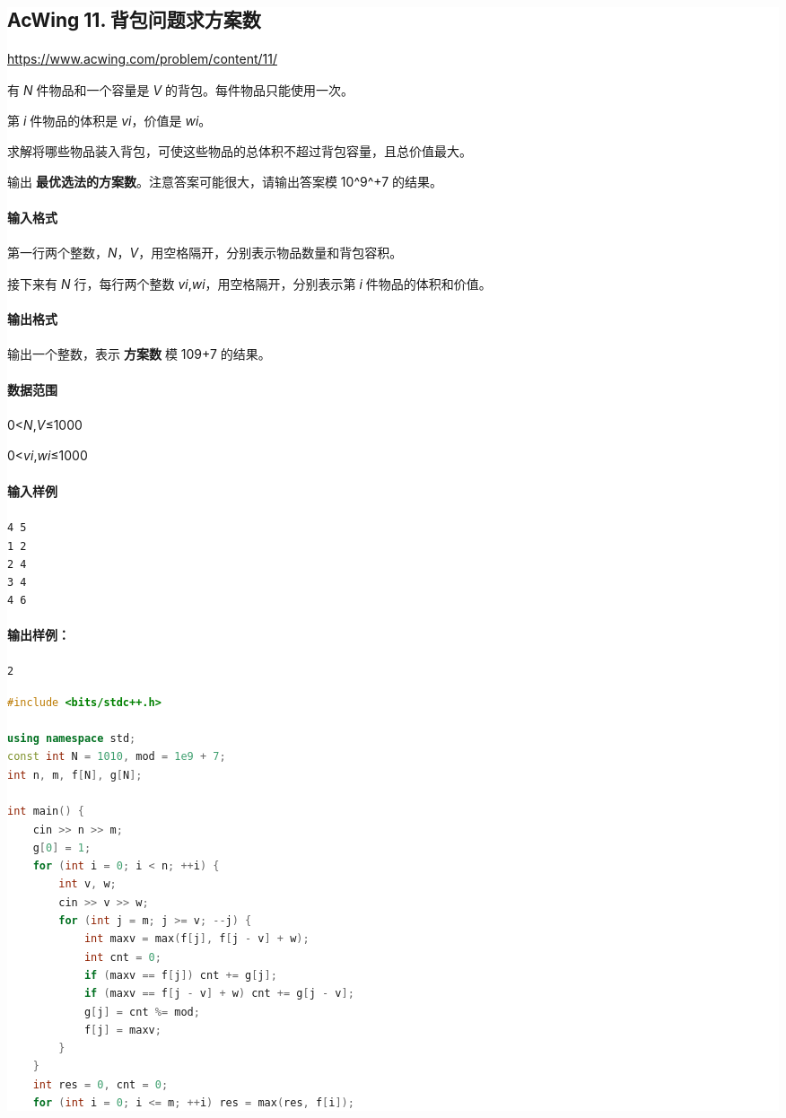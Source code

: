 

## AcWing 11. 背包问题求方案数

https://www.acwing.com/problem/content/11/

有 *N* 件物品和一个容量是 *V* 的背包。每件物品只能使用一次。

第 *i* 件物品的体积是 *vi*，价值是 *wi*。

求解将哪些物品装入背包，可使这些物品的总体积不超过背包容量，且总价值最大。

输出 **最优选法的方案数**。注意答案可能很大，请输出答案模 10^9^+7 的结果。

#### 输入格式

第一行两个整数，*N*，*V*，用空格隔开，分别表示物品数量和背包容积。

接下来有 *N* 行，每行两个整数 *vi*,*wi*，用空格隔开，分别表示第 *i* 件物品的体积和价值。

#### 输出格式

输出一个整数，表示 **方案数** 模 109+7 的结果。

#### 数据范围

0<*N*,*V*≤1000

0<*vi*,*wi*≤1000

#### 输入样例

```
4 5
1 2
2 4
3 4
4 6
```

#### 输出样例：

```
2
```

```c++
#include <bits/stdc++.h>

using namespace std;
const int N = 1010, mod = 1e9 + 7;
int n, m, f[N], g[N];

int main() {
    cin >> n >> m;
    g[0] = 1;
    for (int i = 0; i < n; ++i) {
        int v, w;
        cin >> v >> w;
        for (int j = m; j >= v; --j) {
            int maxv = max(f[j], f[j - v] + w);
            int cnt = 0;
            if (maxv == f[j]) cnt += g[j];
            if (maxv == f[j - v] + w) cnt += g[j - v];
            g[j] = cnt %= mod;
            f[j] = maxv;
        }
    }
    int res = 0, cnt = 0;
    for (int i = 0; i <= m; ++i) res = max(res, f[i]);
```